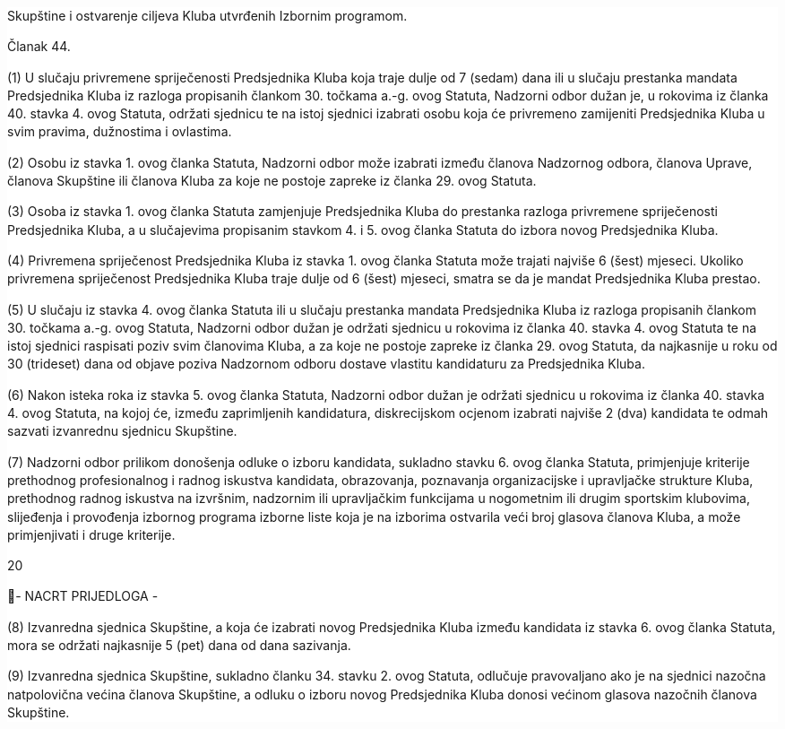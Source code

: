 Skupštine i ostvarenje ciljeva Kluba utvrđenih Izbornim programom. 

Članak 44. 

(1) U slučaju privremene spriječenosti Predsjednika Kluba koja traje dulje od 7 (sedam) dana ili 
u slučaju prestanka mandata Predsjednika Kluba iz razloga propisanih člankom 30. točkama 
a.-g. ovog Statuta, Nadzorni odbor dužan je, u rokovima iz članka 40. stavka 4. ovog Statuta, 
održati  sjednicu  te  na  istoj  sjednici  izabrati  osobu  koja  će  privremeno  zamijeniti 
Predsjednika Kluba u svim pravima, dužnostima i ovlastima. 

(2) Osobu  iz  stavka  1.  ovog  članka  Statuta,  Nadzorni  odbor  može  izabrati  između  članova 
Nadzornog odbora, članova Uprave, članova Skupštine ili članova Kluba za koje ne postoje 
zapreke iz članka 29. ovog Statuta.  

(3) Osoba iz stavka 1. ovog članka Statuta zamjenjuje Predsjednika Kluba do prestanka razloga 
privremene spriječenosti Predsjednika Kluba, a u slučajevima propisanim stavkom 4. i 5. 
ovog članka Statuta do izbora novog Predsjednika Kluba. 

(4) Privremena spriječenost Predsjednika Kluba iz  stavka 1. ovog članka Statuta može trajati 
najviše 6 (šest) mjeseci. Ukoliko privremena spriječenost Predsjednika Kluba traje dulje od 
6 (šest) mjeseci, smatra se da je mandat Predsjednika Kluba prestao. 

(5) U  slučaju  iz  stavka  4.  ovog  članka  Statuta  ili  u  slučaju  prestanka  mandata  Predsjednika 
Kluba iz razloga propisanih člankom 30. točkama a.-g. ovog Statuta, Nadzorni odbor dužan 
je  održati  sjednicu  u  rokovima  iz  članka  40.  stavka  4.  ovog  Statuta  te  na  istoj  sjednici 
raspisati  poziv  svim  članovima  Kluba,  a  za  koje  ne  postoje  zapreke  iz  članka  29.  ovog 
Statuta,  da  najkasnije  u  roku  od  30  (trideset)  dana  od  objave  poziva  Nadzornom  odboru 
dostave vlastitu kandidaturu za Predsjednika Kluba. 

(6) Nakon isteka roka iz stavka 5. ovog članka Statuta, Nadzorni odbor dužan je održati sjednicu 
u  rokovima  iz  članka  40.  stavka  4.  ovog  Statuta,  na  kojoj  će,  između  zaprimljenih 
kandidatura,  diskrecijskom  ocjenom  izabrati  najviše  2  (dva)  kandidata  te  odmah  sazvati 
izvanrednu sjednicu Skupštine.  

(7) Nadzorni  odbor  prilikom  donošenja  odluke  o  izboru  kandidata,  sukladno  stavku  6.  ovog 
članka Statuta, primjenjuje kriterije prethodnog profesionalnog i radnog iskustva kandidata, 
obrazovanja, poznavanja organizacijske i upravljačke strukture Kluba, prethodnog radnog 
iskustva  na  izvršnim,  nadzornim  ili  upravljačkim  funkcijama  u  nogometnim  ili  drugim 
sportskim  klubovima,  slijeđenja  i  provođenja  izbornog  programa  izborne  liste  koja  je  na 
izborima ostvarila veći broj glasova članova Kluba, a može primjenjivati i druge kriterije. 

20 

 
 
 
 
 
- NACRT PRIJEDLOGA - 

(8) Izvanredna  sjednica  Skupštine,  a  koja  će  izabrati  novog  Predsjednika  Kluba  između 
kandidata iz stavka 6. ovog članka Statuta, mora se održati najkasnije 5 (pet) dana od dana 
sazivanja. 

(9) Izvanredna  sjednica  Skupštine,  sukladno  članku  34.  stavku  2.  ovog  Statuta,  odlučuje 
pravovaljano ako je na sjednici nazočna natpolovična većina članova Skupštine, a odluku o 
izboru novog Predsjednika Kluba donosi većinom glasova nazočnih članova Skupštine. 
